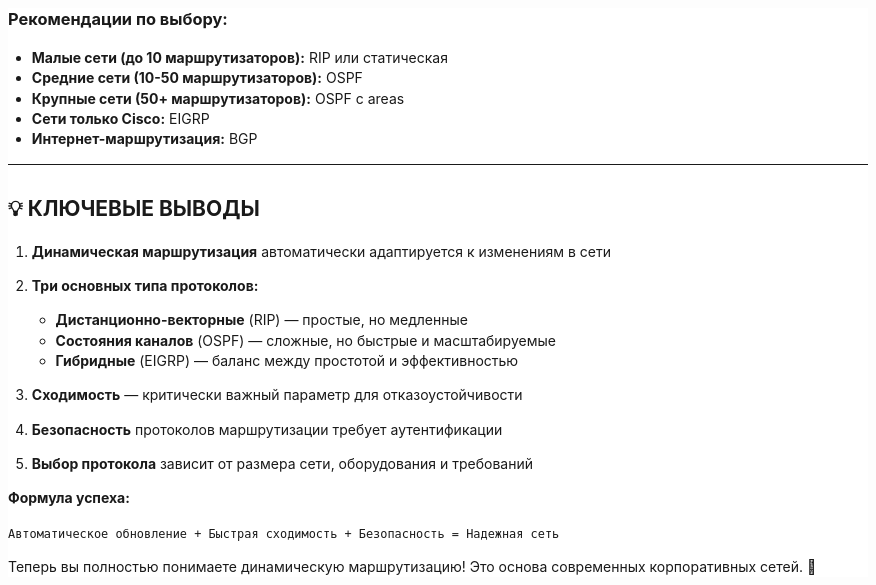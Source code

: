 ### **Рекомендации по выбору:**

- **Малые сети (до 10 маршрутизаторов):** RIP или статическая
- **Средние сети (10-50 маршрутизаторов):** OSPF
- **Крупные сети (50+ маршрутизаторов):** OSPF с areas
- **Сети только Cisco:** EIGRP
- **Интернет-маршрутизация:** BGP

---

## **💡 КЛЮЧЕВЫЕ ВЫВОДЫ**

1. **Динамическая маршрутизация** автоматически адаптируется к изменениям в сети

2. **Три основных типа протоколов:**
   - **Дистанционно-векторные** (RIP) — простые, но медленные
   - **Состояния каналов** (OSPF) — сложные, но быстрые и масштабируемые
   - **Гибридные** (EIGRP) — баланс между простотой и эффективностью

3. **Сходимость** — критически важный параметр для отказоустойчивости

4. **Безопасность** протоколов маршрутизации требует аутентификации

5. **Выбор протокола** зависит от размера сети, оборудования и требований

**Формула успеха:**
```
Автоматическое обновление + Быстрая сходимость + Безопасность = Надежная сеть
```

Теперь вы полностью понимаете динамическую маршрутизацию! Это основа современных корпоративных сетей. 🚀